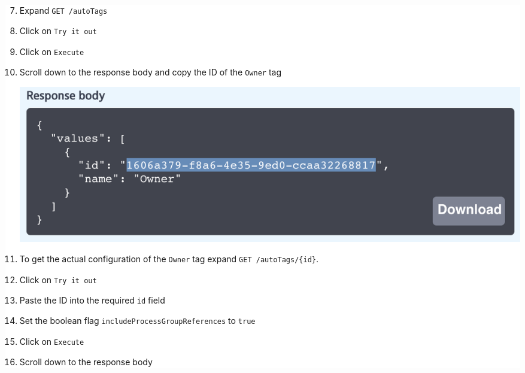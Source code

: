 7. Expand `GET /autoTags`

8. Click on `Try it out`

9. Click on `Execute`

10. Scroll down to the response body and copy the ID of the `Owner` tag

    ![Owner tag ID](../../assets/images/01_owner_tag_id.png)

11. To get the actual configuration of the `Owner` tag expand `GET /autoTags/{id}`.

12. Click on `Try it out`

13. Paste the ID into the required `id` field

14. Set the boolean flag `includeProcessGroupReferences` to `true`

15. Click on `Execute`

16. Scroll down to the response body
